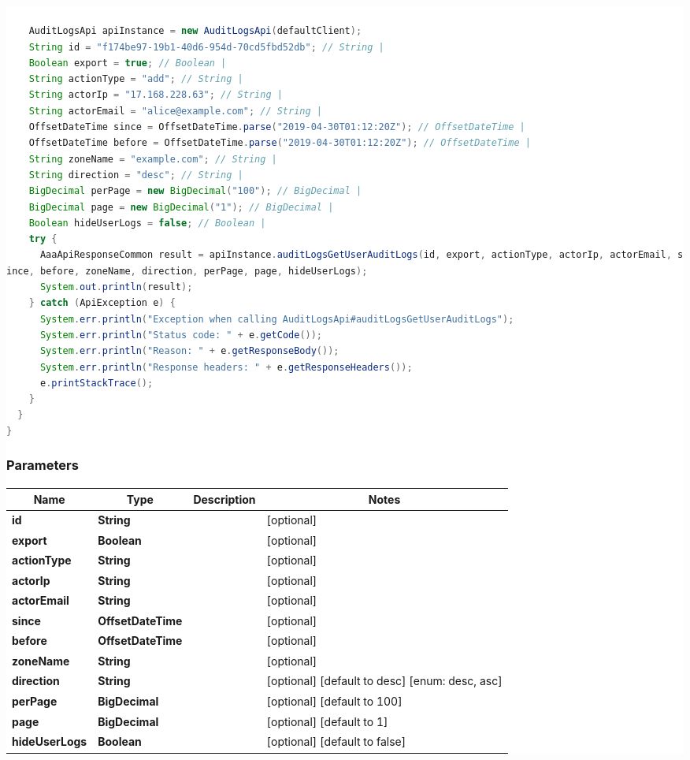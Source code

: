 ```java

    AuditLogsApi apiInstance = new AuditLogsApi(defaultClient);
    String id = "f174be97-19b1-40d6-954d-70cd5fbd52db"; // String | 
    Boolean export = true; // Boolean | 
    String actionType = "add"; // String | 
    String actorIp = "17.168.228.63"; // String | 
    String actorEmail = "alice@example.com"; // String | 
    OffsetDateTime since = OffsetDateTime.parse("2019-04-30T01:12:20Z"); // OffsetDateTime | 
    OffsetDateTime before = OffsetDateTime.parse("2019-04-30T01:12:20Z"); // OffsetDateTime | 
    String zoneName = "example.com"; // String | 
    String direction = "desc"; // String | 
    BigDecimal perPage = new BigDecimal("100"); // BigDecimal | 
    BigDecimal page = new BigDecimal("1"); // BigDecimal | 
    Boolean hideUserLogs = false; // Boolean | 
    try {
      AaaApiResponseCommon result = apiInstance.auditLogsGetUserAuditLogs(id, export, actionType, actorIp, actorEmail, since, before, zoneName, direction, perPage, page, hideUserLogs);
      System.out.println(result);
    } catch (ApiException e) {
      System.err.println("Exception when calling AuditLogsApi#auditLogsGetUserAuditLogs");
      System.err.println("Status code: " + e.getCode());
      System.err.println("Reason: " + e.getResponseBody());
      System.err.println("Response headers: " + e.getResponseHeaders());
      e.printStackTrace();
    }
  }
}
```

### Parameters

| Name | Type | Description  | Notes |
|------------- | ------------- | ------------- | -------------|
| **id** | **String**|  | [optional] |
| **export** | **Boolean**|  | [optional] |
| **actionType** | **String**|  | [optional] |
| **actorIp** | **String**|  | [optional] |
| **actorEmail** | **String**|  | [optional] |
| **since** | **OffsetDateTime**|  | [optional] |
| **before** | **OffsetDateTime**|  | [optional] |
| **zoneName** | **String**|  | [optional] |
| **direction** | **String**|  | [optional] [default to desc] [enum: desc, asc] |
| **perPage** | **BigDecimal**|  | [optional] [default to 100] |
| **page** | **BigDecimal**|  | [optional] [default to 1] |
| **hideUserLogs** | **Boolean**|  | [optional] [default to false] |

